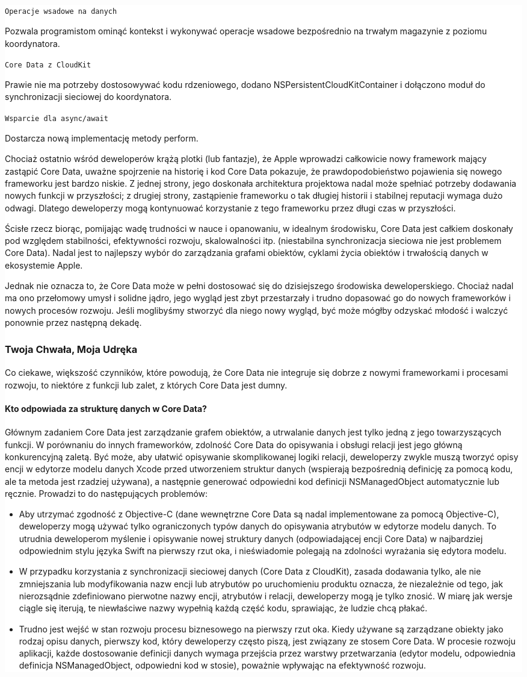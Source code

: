 ```
Operacje wsadowe na danych
```

Pozwala programistom ominąć kontekst i wykonywać operacje wsadowe bezpośrednio na trwałym magazynie z poziomu koordynatora.

    Core Data z CloudKit

Prawie nie ma potrzeby dostosowywać kodu rdzeniowego, dodano NSPersistentCloudKitContainer i dołączono moduł do synchronizacji sieciowej do koordynatora.

    Wsparcie dla async/await

Dostarcza nową implementację metody perform.

Chociaż ostatnio wśród deweloperów krążą plotki (lub fantazje), że Apple wprowadzi całkowicie nowy framework mający zastąpić Core Data, uważne spojrzenie na historię i kod Core Data pokazuje, że prawdopodobieństwo pojawienia się nowego frameworku jest bardzo niskie. Z jednej strony, jego doskonała architektura projektowa nadal może spełniać potrzeby dodawania nowych funkcji w przyszłości; z drugiej strony, zastąpienie frameworku o tak długiej historii i stabilnej reputacji wymaga dużo odwagi. Dlatego deweloperzy mogą kontynuować korzystanie z tego frameworku przez długi czas w przyszłości.

Ścisłe rzecz biorąc, pomijając wadę trudności w nauce i opanowaniu, w idealnym środowisku, Core Data jest całkiem doskonały pod względem stabilności, efektywności rozwoju, skalowalności itp. (niestabilna synchronizacja sieciowa nie jest problemem Core Data). Nadal jest to najlepszy wybór do zarządzania grafami obiektów, cyklami życia obiektów i trwałością danych w ekosystemie Apple.

Jednak nie oznacza to, że Core Data może w pełni dostosować się do dzisiejszego środowiska deweloperskiego. Chociaż nadal ma ono przełomowy umysł i solidne jądro, jego wygląd jest zbyt przestarzały i trudno dopasować go do nowych frameworków i nowych procesów rozwoju. Jeśli moglibyśmy stworzyć dla niego nowy wygląd, być może mógłby odzyskać młodość i walczyć ponownie przez następną dekadę.



### Twoja Chwała, Moja Udręka

Co ciekawe, większość czynników, które powodują, że Core Data nie integruje się dobrze z nowymi frameworkami i procesami rozwoju, to niektóre z funkcji lub zalet, z których Core Data jest dumny.

#### Kto odpowiada za strukturę danych w Core Data?

Głównym zadaniem Core Data jest zarządzanie grafem obiektów, a utrwalanie danych jest tylko jedną z jego towarzyszących funkcji. W porównaniu do innych frameworków, zdolność Core Data do opisywania i obsługi relacji jest jego główną konkurencyjną zaletą. Być może, aby ułatwić opisywanie skomplikowanej logiki relacji, deweloperzy zwykle muszą tworzyć opisy encji w edytorze modelu danych Xcode przed utworzeniem struktur danych (wspierają bezpośrednią definicję za pomocą kodu, ale ta metoda jest rzadziej używana), a następnie generować odpowiedni kod definicji NSManagedObject automatycznie lub ręcznie. Prowadzi to do następujących problemów:

- Aby utrzymać zgodność z Objective-C (dane wewnętrzne Core Data są nadal implementowane za pomocą Objective-C), deweloperzy mogą używać tylko ograniczonych typów danych do opisywania atrybutów w edytorze modelu danych. To utrudnia deweloperom myślenie i opisywanie nowej struktury danych (odpowiadającej encji Core Data) w najbardziej odpowiednim stylu języka Swift na pierwszy rzut oka, i nieświadomie polegają na zdolności wyrażania się edytora modelu.

- W przypadku korzystania z synchronizacji sieciowej danych (Core Data z CloudKit), zasada dodawania tylko, ale nie zmniejszania lub modyfikowania nazw encji lub atrybutów po uruchomieniu produktu oznacza, że niezależnie od tego, jak nierozsądnie zdefiniowano pierwotne nazwy encji, atrybutów i relacji, deweloperzy mogą je tylko znosić. W miarę jak wersje ciągle się iterują, te niewłaściwe nazwy wypełnią każdą część kodu, sprawiając, że ludzie chcą płakać.
- Trudno jest wejść w stan rozwoju procesu biznesowego na pierwszy rzut oka. Kiedy używane są zarządzane obiekty jako rodzaj opisu danych, pierwszy kod, który deweloperzy często piszą, jest związany ze stosem Core Data. W procesie rozwoju aplikacji, każde dostosowanie definicji danych wymaga przejścia przez warstwy przetwarzania (edytor modelu, odpowiednia definicja NSManagedObject, odpowiedni kod w stosie), poważnie wpływając na efektywność rozwoju.
